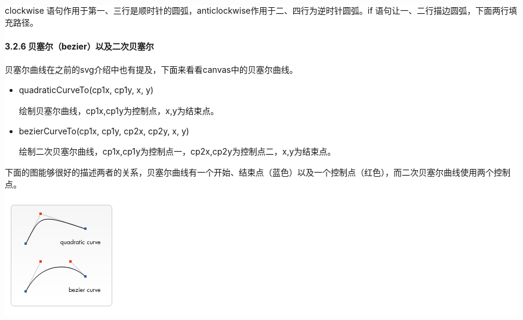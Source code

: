 clockwise 语句作用于第一、三行是顺时针的圆弧，anticlockwise作用于二、四行为逆时针圆弧。if 语句让一、二行描边圆弧，下面两行填充路径。

<div style="text-align: center">
    <canvas id="cvs6" width="150px" height="195px" ></canvas>
</div>
<script>
  function draw6() {
    var canvas = document.getElementById('cvs6');
    var ctx = canvas.getContext('2d');
    if (canvas.getContext) {
      var ctx = canvas.getContext('2d');

      for(var i=0;i<4;i++){
        for(var j=0;j<3;j++){
          ctx.beginPath();
          var x              = 25+j*50;               // x 坐标值
          var y              = 25+i*50;               // y 坐标值
          var radius         = 20;                    // 圆弧半径
          var startAngle     = 0;                     // 开始点
          var endAngle       = Math.PI+(Math.PI*j)/2; // 结束点
          var anticlockwise  = i%2==0 ? false : true; // 顺时针或逆时针

          ctx.arc(x, y, radius, startAngle, endAngle, anticlockwise);

          if (i>1){
            ctx.fill();
          } else {
            ctx.stroke();
          }
        }
      } 
    }
  }
  draw6();
</script>

#### 3.2.6 贝塞尔（bezier）以及二次贝塞尔

贝塞尔曲线在之前的svg介绍中也有提及，下面来看看canvas中的贝塞尔曲线。

* quadraticCurveTo(cp1x, cp1y, x, y)

	绘制贝塞尔曲线，cp1x,cp1y为控制点，x,y为结束点。

* bezierCurveTo(cp1x, cp1y, cp2x, cp2y, x, y)

	绘制二次贝塞尔曲线，cp1x,cp1y为控制点一，cp2x,cp2y为控制点二，x,y为结束点。

下面的图能够很好的描述两者的关系，贝塞尔曲线有一个开始、结束点（蓝色）以及一个控制点（红色），而二次贝塞尔曲线使用两个控制点。

![img2](/images/wanghui/canvas1/img2.png)
